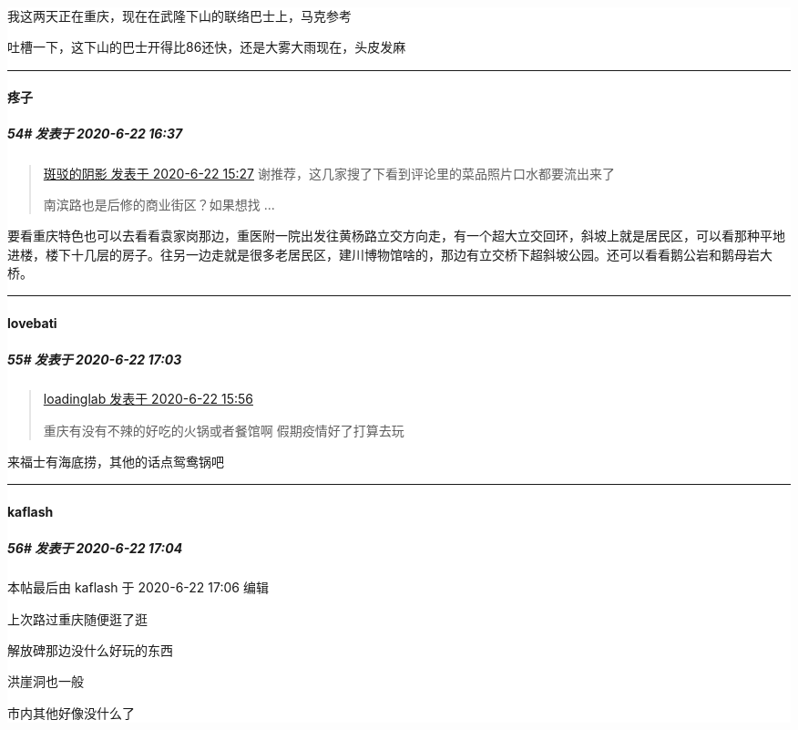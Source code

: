我这两天正在重庆，现在在武隆下山的联络巴士上，马克参考


吐槽一下，这下山的巴士开得比86还快，还是大雾大雨现在，头皮发麻







*****

####  疼子  
##### 54#       发表于 2020-6-22 16:37



<blockquote><a href="httphttps://bbs.saraba1st.com/2b/forum.php?mod=redirect&amp;goto=findpost&amp;pid=47904436&amp;ptid=1943079" target="_blank">斑驳的阴影 发表于 2020-6-22 15:27</a>
谢推荐，这几家搜了下看到评论里的菜品照片口水都要流出来了

南滨路也是后修的商业街区？如果想找 ...</blockquote>
要看重庆特色也可以去看看袁家岗那边，重医附一院出发往黄杨路立交方向走，有一个超大立交回环，斜坡上就是居民区，可以看那种平地进楼，楼下十几层的房子。往另一边走就是很多老居民区，建川博物馆啥的，那边有立交桥下超斜坡公园。还可以看看鹅公岩和鹅母岩大桥。







*****

####  lovebati  
##### 55#       发表于 2020-6-22 17:03



<blockquote><a href="httphttps://bbs.saraba1st.com/2b/forum.php?mod=redirect&amp;goto=findpost&amp;pid=47904847&amp;ptid=1943079" target="_blank">loadinglab 发表于 2020-6-22 15:56</a>

重庆有没有不辣的好吃的火锅或者餐馆啊 假期疫情好了打算去玩</blockquote>
来福士有海底捞，其他的话点鸳鸯锅吧







*****

####  kaflash  
##### 56#       发表于 2020-6-22 17:04



 本帖最后由 kaflash 于 2020-6-22 17:06 编辑 

上次路过重庆随便逛了逛

解放碑那边没什么好玩的东西

洪崖洞也一般

市内其他好像没什么了
